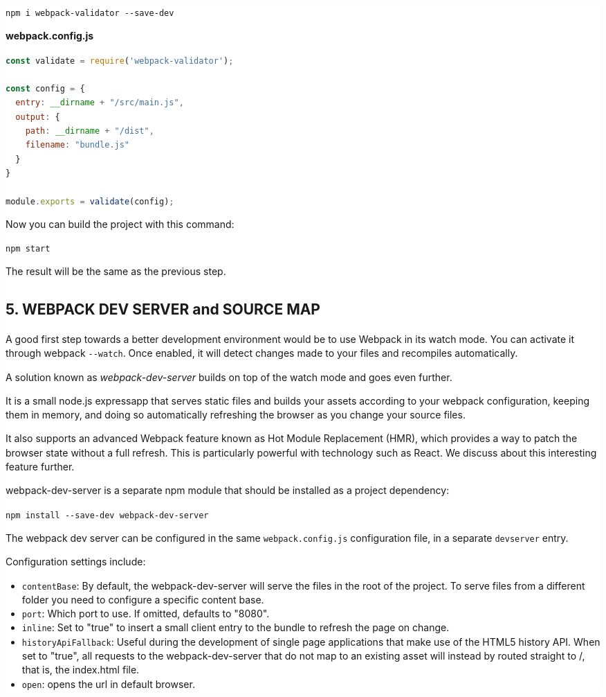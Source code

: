 ```
npm i webpack-validator --save-dev
```

**webpack.config.js**

```javascript
const validate = require('webpack-validator');

const config = {
  entry: __dirname + "/src/main.js",
  output: {
    path: __dirname + "/dist",
    filename: "bundle.js"
  }
}

module.exports = validate(config);
```

Now you can build the project with this command:

```
npm start
```  

The result will be the same as the previous step.

## <a name="dev"></a>5. WEBPACK DEV SERVER and SOURCE MAP ##

A good first step towards a better development environment would be to use Webpack in its watch mode. You can activate it through webpack `--watch`. Once enabled, it will detect changes made to your files and recompiles automatically.

A solution known as _webpack-dev-server_ builds on top of the watch mode and goes even further.

It is a small node.js expressapp that serves static files and builds your assets according to your webpack configuration, keeping them in memory, and doing so automatically refreshing the browser as you change your source files.

It also supports an advanced Webpack feature known as Hot Module Replacement (HMR), which provides a way to patch the browser state without a full refresh. This is particularly powerful with technology such as React. We discuss about this interesting feature further.

webpack-dev-server is a separate npm module that should be installed as a project dependency:

```
npm install --save-dev webpack-dev-server
```

The webpack dev server can be configured in the same `webpack.config.js` configuration file, in a separate
`devserver` entry.

Configuration settings include:

- `contentBase`: By default, the webpack-dev-server will serve the files in the root of the project. To serve files from a different folder you need to configure a specific content base.
- `port`: Which port to use. If omitted, defaults to "8080".
- `inline`: Set to "true" to insert a small client entry to the bundle to refresh the page on change.
- `historyApiFallback`: Useful during the development of single page applications that make use of the HTML5 history API. When set to "true", all requests to the webpack-dev-server that do not map to an existing asset will instead by routed straight to /, that is, the index.html file.
- `open`: opens the url in default browser.
